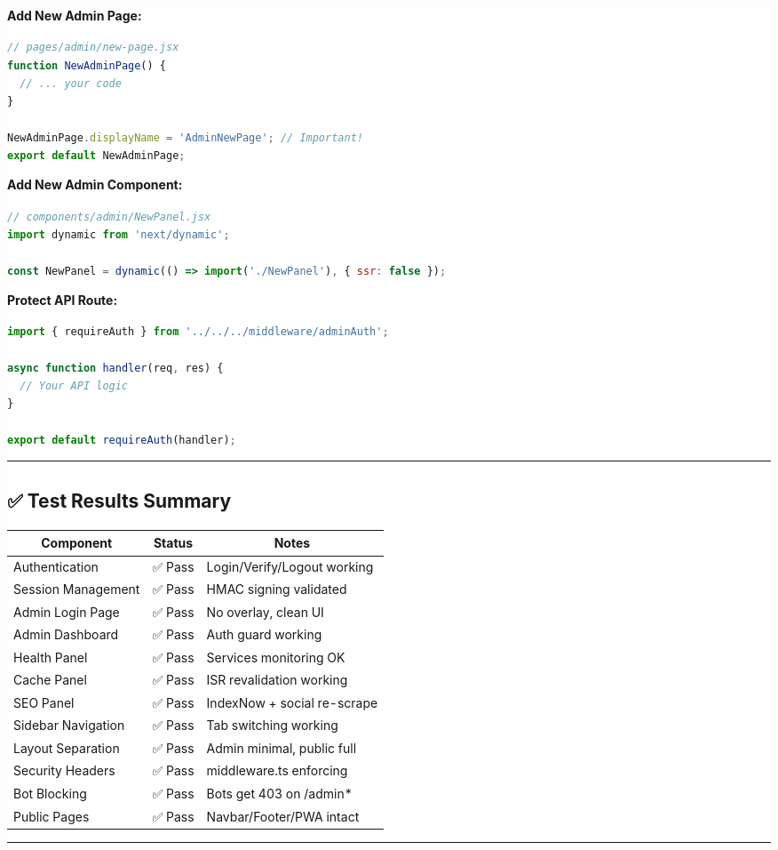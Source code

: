 **Add New Admin Page:**

```javascript
// pages/admin/new-page.jsx
function NewAdminPage() {
  // ... your code
}

NewAdminPage.displayName = 'AdminNewPage'; // Important!
export default NewAdminPage;
```

**Add New Admin Component:**

```javascript
// components/admin/NewPanel.jsx
import dynamic from 'next/dynamic';

const NewPanel = dynamic(() => import('./NewPanel'), { ssr: false });
```

**Protect API Route:**

```javascript
import { requireAuth } from '../../../middleware/adminAuth';

async function handler(req, res) {
  // Your API logic
}

export default requireAuth(handler);
```

---

## ✅ Test Results Summary

| Component          | Status  | Notes                       |
| ------------------ | ------- | --------------------------- |
| Authentication     | ✅ Pass | Login/Verify/Logout working |
| Session Management | ✅ Pass | HMAC signing validated      |
| Admin Login Page   | ✅ Pass | No overlay, clean UI        |
| Admin Dashboard    | ✅ Pass | Auth guard working          |
| Health Panel       | ✅ Pass | Services monitoring OK      |
| Cache Panel        | ✅ Pass | ISR revalidation working    |
| SEO Panel          | ✅ Pass | IndexNow + social re-scrape |
| Sidebar Navigation | ✅ Pass | Tab switching working       |
| Layout Separation  | ✅ Pass | Admin minimal, public full  |
| Security Headers   | ✅ Pass | middleware.ts enforcing     |
| Bot Blocking       | ✅ Pass | Bots get 403 on /admin\*    |
| Public Pages       | ✅ Pass | Navbar/Footer/PWA intact    |

---
